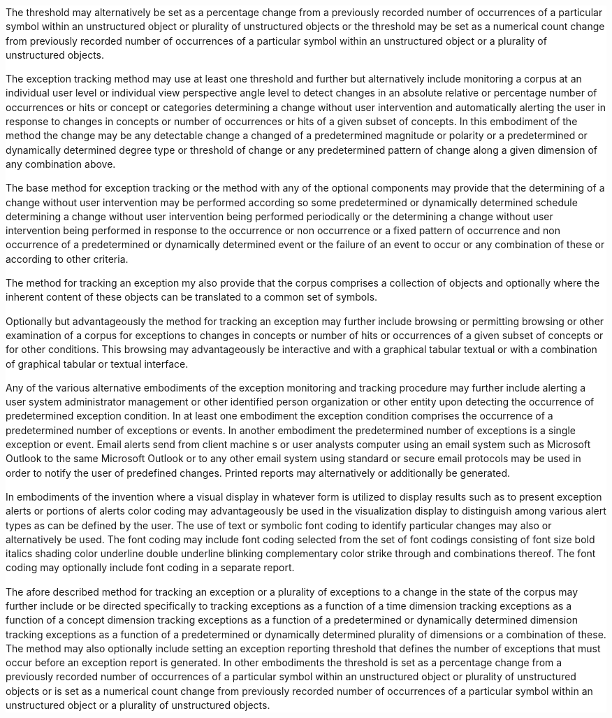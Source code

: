 The threshold may alternatively be set as a percentage change from a previously recorded number of occurrences of a particular symbol within an unstructured object or plurality of unstructured objects or the threshold may be set as a numerical count change from previously recorded number of occurrences of a particular symbol within an unstructured object or a plurality of unstructured objects.

The exception tracking method may use at least one threshold and further but alternatively include monitoring a corpus at an individual user level or individual view perspective angle level to detect changes in an absolute relative or percentage number of occurrences or hits or concept or categories determining a change without user intervention and automatically alerting the user in response to changes in concepts or number of occurrences or hits of a given subset of concepts. In this embodiment of the method the change may be any detectable change a changed of a predetermined magnitude or polarity or a predetermined or dynamically determined degree type or threshold of change or any predetermined pattern of change along a given dimension of any combination above.

The base method for exception tracking or the method with any of the optional components may provide that the determining of a change without user intervention may be performed according so some predetermined or dynamically determined schedule determining a change without user intervention being performed periodically or the determining a change without user intervention being performed in response to the occurrence or non occurrence or a fixed pattern of occurrence and non occurrence of a predetermined or dynamically determined event or the failure of an event to occur or any combination of these or according to other criteria.

The method for tracking an exception my also provide that the corpus comprises a collection of objects and optionally where the inherent content of these objects can be translated to a common set of symbols.

Optionally but advantageously the method for tracking an exception may further include browsing or permitting browsing or other examination of a corpus for exceptions to changes in concepts or number of hits or occurrences of a given subset of concepts or for other conditions. This browsing may advantageously be interactive and with a graphical tabular textual or with a combination of graphical tabular or textual interface.

Any of the various alternative embodiments of the exception monitoring and tracking procedure may further include alerting a user system administrator management or other identified person organization or other entity upon detecting the occurrence of predetermined exception condition. In at least one embodiment the exception condition comprises the occurrence of a predetermined number of exceptions or events. In another embodiment the predetermined number of exceptions is a single exception or event. Email alerts send from client machine s or user analysts computer using an email system such as Microsoft Outlook to the same Microsoft Outlook or to any other email system using standard or secure email protocols may be used in order to notify the user of predefined changes. Printed reports may alternatively or additionally be generated.

In embodiments of the invention where a visual display in whatever form is utilized to display results such as to present exception alerts or portions of alerts color coding may advantageously be used in the visualization display to distinguish among various alert types as can be defined by the user. The use of text or symbolic font coding to identify particular changes may also or alternatively be used. The font coding may include font coding selected from the set of font codings consisting of font size bold italics shading color underline double underline blinking complementary color strike through and combinations thereof. The font coding may optionally include font coding in a separate report.

The afore described method for tracking an exception or a plurality of exceptions to a change in the state of the corpus may further include or be directed specifically to tracking exceptions as a function of a time dimension tracking exceptions as a function of a concept dimension tracking exceptions as a function of a predetermined or dynamically determined dimension tracking exceptions as a function of a predetermined or dynamically determined plurality of dimensions or a combination of these. The method may also optionally include setting an exception reporting threshold that defines the number of exceptions that must occur before an exception report is generated. In other embodiments the threshold is set as a percentage change from a previously recorded number of occurrences of a particular symbol within an unstructured object or plurality of unstructured objects or is set as a numerical count change from previously recorded number of occurrences of a particular symbol within an unstructured object or a plurality of unstructured objects.
